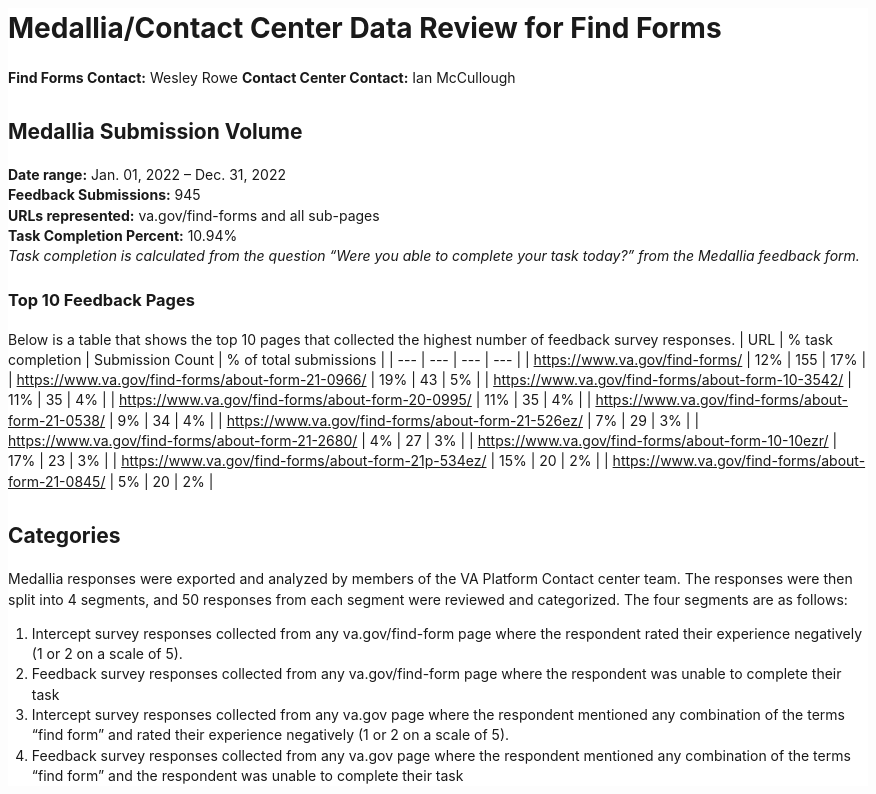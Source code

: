 # Medallia/Contact Center Data Review for Find Forms

**Find Forms Contact:** Wesley Rowe
**Contact Center Contact:** Ian McCullough


## Medallia Submission Volume
**Date range:** Jan. 01, 2022 – Dec. 31, 2022<br>
**Feedback Submissions:** 945<br>
**URLs represented:** va.gov/find-forms and all sub-pages<br>
**Task Completion Percent:** 10.94%<br>
_Task completion is calculated from the question “Were you able to complete your task today?” from the Medallia feedback form._


### Top 10 Feedback Pages
Below is a table that shows the top 10 pages that collected the highest number of feedback survey responses. 
| URL | % task completion | Submission Count | % of total submissions |
| --- | --- | --- | --- |
| https://www.va.gov/find-forms/ | 12% | 155 | 17% |
| https://www.va.gov/find-forms/about-form-21-0966/ | 19% | 43 | 5% |
| https://www.va.gov/find-forms/about-form-10-3542/ | 11% | 35 | 4% |
| https://www.va.gov/find-forms/about-form-20-0995/ | 11% | 35 | 4% |
| https://www.va.gov/find-forms/about-form-21-0538/ | 9% | 34 | 4% |
| https://www.va.gov/find-forms/about-form-21-526ez/ | 7% | 29 | 3% |
| https://www.va.gov/find-forms/about-form-21-2680/ | 4% | 27 | 3% |
| https://www.va.gov/find-forms/about-form-10-10ezr/ | 17% | 23 | 3% |
| https://www.va.gov/find-forms/about-form-21p-534ez/ | 15% | 20 | 2% |
| https://www.va.gov/find-forms/about-form-21-0845/ | 5% | 20 | 2% |

## Categories
Medallia responses were exported and analyzed by members of the VA Platform Contact center team. The responses were then split into 4 segments, and 50 responses from each segment were reviewed and categorized. The four segments are as follows:
1. Intercept survey responses collected from any va.gov/find-form page where the respondent rated their experience negatively (1 or 2 on a scale of 5).
2. Feedback survey responses collected from any va.gov/find-form page where the respondent was unable to complete their task
3. Intercept survey responses collected from any va.gov page where the respondent mentioned any combination of the terms “find form” and rated their experience negatively (1 or 2 on a scale of 5).
4. Feedback survey responses collected from any va.gov page where the respondent mentioned any combination of the terms “find form” and the respondent was unable to complete their task
